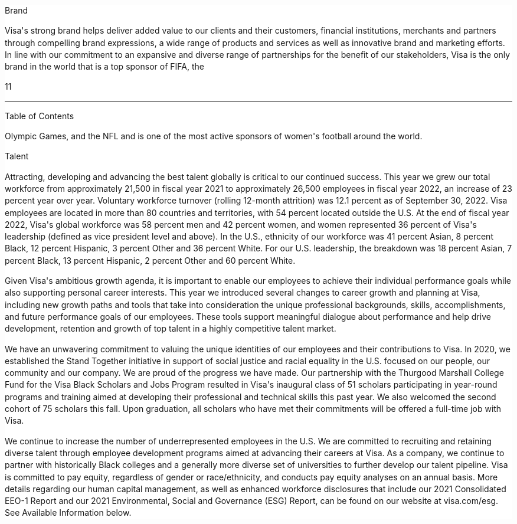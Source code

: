 Brand

Visa's strong brand helps deliver added value to our clients and their
customers, financial institutions, merchants and partners through compelling
brand expressions, a wide range of products and services as well as innovative
brand and marketing efforts. In line with our commitment to an expansive and
diverse range of partnerships for the benefit of our stakeholders, Visa is the
only brand in the world that is a top sponsor of FIFA, the

11

* * *

Table of Contents

Olympic Games, and the NFL and is one of the most active sponsors of women's
football around the world.

Talent

Attracting, developing and advancing the best talent globally is critical to
our continued success. This year we grew our total workforce from
approximately 21,500 in fiscal year 2021 to approximately 26,500 employees in
fiscal year 2022, an increase of 23 percent year over year. Voluntary
workforce turnover (rolling 12-month attrition) was 12.1 percent as of
September 30, 2022. Visa employees are located in more than 80 countries and
territories, with 54 percent located outside the U.S. At the end of fiscal
year 2022, Visa's global workforce was 58 percent men and 42 percent women,
and women represented 36 percent of Visa's leadership (defined as vice
president level and above). In the U.S., ethnicity of our workforce was 41
percent Asian, 8 percent Black, 12 percent Hispanic, 3 percent Other and 36
percent White. For our U.S. leadership, the breakdown was 18 percent Asian, 7
percent Black, 13 percent Hispanic, 2 percent Other and 60 percent White.

Given Visa's ambitious growth agenda, it is important to enable our employees
to achieve their individual performance goals while also supporting personal
career interests. This year we introduced several changes to career growth and
planning at Visa, including new growth paths and tools that take into
consideration the unique professional backgrounds, skills, accomplishments,
and future performance goals of our employees. These tools support meaningful
dialogue about performance and help drive development, retention and growth of
top talent in a highly competitive talent market.

We have an unwavering commitment to valuing the unique identities of our
employees and their contributions to Visa. In 2020, we established the Stand
Together initiative in support of social justice and racial equality in the
U.S. focused on our people, our community and our company. We are proud of the
progress we have made. Our partnership with the Thurgood Marshall College Fund
for the Visa Black Scholars and Jobs Program resulted in Visa's inaugural
class of 51 scholars participating in year-round programs and training aimed
at developing their professional and technical skills this past year. We also
welcomed the second cohort of 75 scholars this fall. Upon graduation, all
scholars who have met their commitments will be offered a full-time job with
Visa.

We continue to increase the number of underrepresented employees in the U.S.
We are committed to recruiting and retaining diverse talent through employee
development programs aimed at advancing their careers at Visa. As a company,
we continue to partner with historically Black colleges and a generally more
diverse set of universities to further develop our talent pipeline. Visa is
committed to pay equity, regardless of gender or race/ethnicity, and conducts
pay equity analyses on an annual basis. More details regarding our human
capital management, as well as enhanced workforce disclosures that include our
2021 Consolidated EEO-1 Report and our 2021 Environmental, Social and
Governance (ESG) Report, can be found on our website at visa.com/esg. See
Available Information below.
